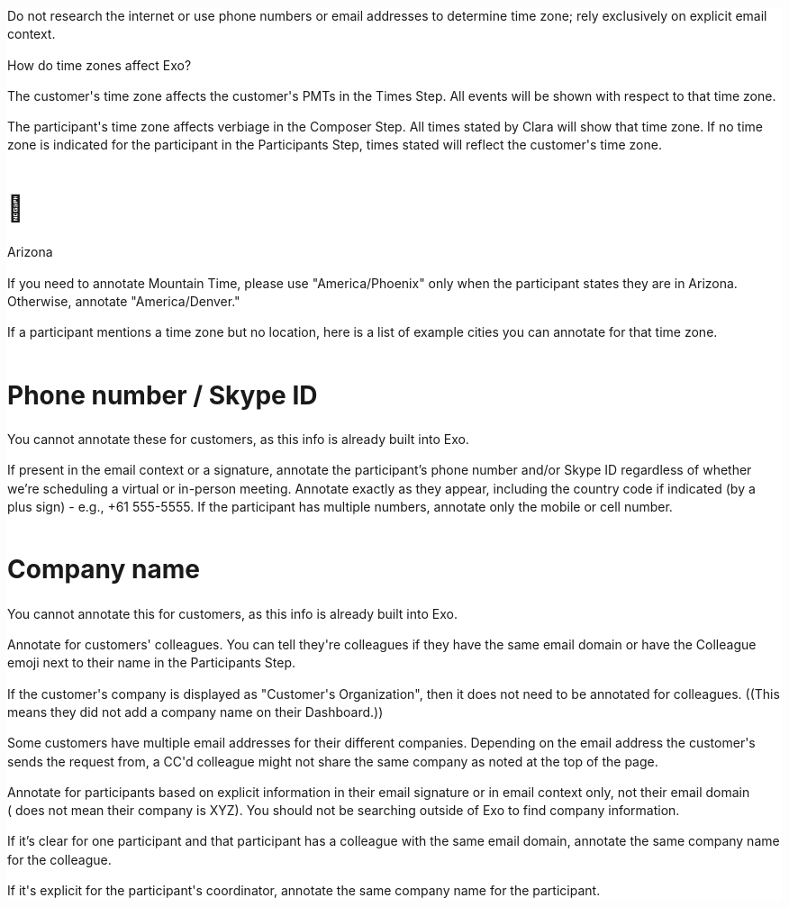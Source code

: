 Do not research the internet or use phone numbers or email addresses to determine time zone; rely exclusively on explicit email context.

How do time zones affect Exo?

The customer's time zone affects the customer's PMTs in the Times Step. All events will be shown with respect to that time zone.

The participant's time zone affects verbiage in the Composer Step. All times stated by Clara will show that time zone. If no time zone is indicated for the participant in the Participants Step, times stated will reflect the customer's time zone.

# 📘

Arizona

If you need to annotate Mountain Time, please use "America/Phoenix" only when the participant states they are in Arizona. Otherwise, annotate "America/Denver."

If a participant mentions a time zone but no location, here is a list of example cities you can annotate for that time zone.

# Phone number / Skype ID

You cannot annotate these for customers, as this info is already built into Exo.

If present in the email context or a signature, annotate the participant’s phone number and/or Skype ID regardless of whether we’re scheduling a virtual or in-person meeting. Annotate exactly as they appear, including the country code if indicated (by a plus sign) - e.g., +61 555-5555. If the participant has multiple numbers, annotate only the mobile or cell number.

# Company name

You cannot annotate this for customers, as this info is already built into Exo.

Annotate for customers' colleagues. You can tell they're colleagues if they have the same email domain or have the Colleague emoji next to their name in the Participants Step.

If the customer's company is displayed as "Customer's Organization", then it does not need to be annotated for colleagues. ((This means they did not add a company name on their Dashboard.))

Some customers have multiple email addresses for their different companies. Depending on the email address the customer's sends the request from, a CC'd colleague might not share the same company as noted at the top of the page.

Annotate for participants based on explicit information in their email signature or in email context only, not their email domain ( does not mean their company is XYZ). You should not be searching outside of Exo to find company information.

If it’s clear for one participant and that participant has a colleague with the same email domain, annotate the same company name for the colleague.

If it's explicit for the participant's coordinator, annotate the same company name for the participant.
